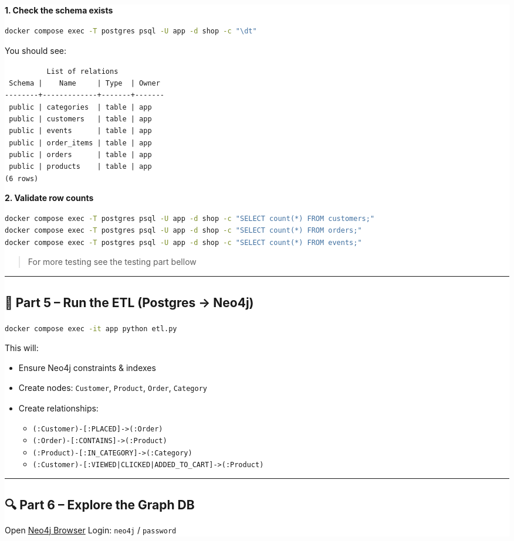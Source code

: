 **1. Check the schema exists**

```bash
docker compose exec -T postgres psql -U app -d shop -c "\dt"
```

You should see:

```
          List of relations
 Schema |    Name     | Type  | Owner 
--------+-------------+-------+-------
 public | categories  | table | app
 public | customers   | table | app
 public | events      | table | app
 public | order_items | table | app
 public | orders      | table | app
 public | products    | table | app
(6 rows)
```

**2. Validate row counts**

```bash
docker compose exec -T postgres psql -U app -d shop -c "SELECT count(*) FROM customers;"
docker compose exec -T postgres psql -U app -d shop -c "SELECT count(*) FROM orders;"
docker compose exec -T postgres psql -U app -d shop -c "SELECT count(*) FROM events;"
```

> For more testing see the testing part bellow 

---

## 🔄 Part 5 – Run the ETL (Postgres → Neo4j)

```bash
docker compose exec -it app python etl.py
```

This will:

* Ensure Neo4j constraints & indexes
* Create nodes: `Customer`, `Product`, `Order`, `Category`
* Create relationships:

  * `(:Customer)-[:PLACED]->(:Order)`
  * `(:Order)-[:CONTAINS]->(:Product)`
  * `(:Product)-[:IN_CATEGORY]->(:Category)`
  * `(:Customer)-[:VIEWED|CLICKED|ADDED_TO_CART]->(:Product)`

---

## 🔍 Part 6 – Explore the Graph DB

Open [Neo4j Browser](http://localhost:7474)
Login: `neo4j` / `password`

